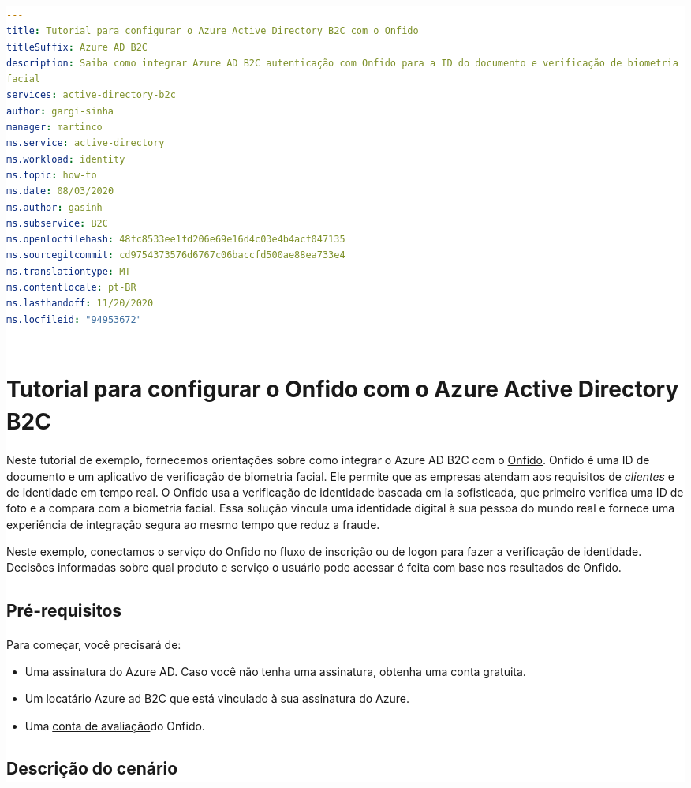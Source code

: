 ```yaml
---
title: Tutorial para configurar o Azure Active Directory B2C com o Onfido
titleSuffix: Azure AD B2C
description: Saiba como integrar Azure AD B2C autenticação com Onfido para a ID do documento e verificação de biometria facial
services: active-directory-b2c
author: gargi-sinha
manager: martinco
ms.service: active-directory
ms.workload: identity
ms.topic: how-to
ms.date: 08/03/2020
ms.author: gasinh
ms.subservice: B2C
ms.openlocfilehash: 48fc8533ee1fd206e69e16d4c03e4b4acf047135
ms.sourcegitcommit: cd9754373576d6767c06baccfd500ae88ea733e4
ms.translationtype: MT
ms.contentlocale: pt-BR
ms.lasthandoff: 11/20/2020
ms.locfileid: "94953672"
---
```

# <a name="tutorial-for-configuring-onfido-with-azure-active-directory-b2c"></a>Tutorial para configurar o Onfido com o Azure Active Directory B2C

Neste tutorial de exemplo, fornecemos orientações sobre como integrar o Azure AD B2C com o [Onfido](https://onfido.com/). Onfido é uma ID de documento e um aplicativo de verificação de biometria facial. Ele permite que as empresas atendam aos requisitos de *clientes* e de identidade em tempo real. O Onfido usa a verificação de identidade baseada em ia sofisticada, que primeiro verifica uma ID de foto e a compara com a biometria facial. Essa solução vincula uma identidade digital à sua pessoa do mundo real e fornece uma experiência de integração segura ao mesmo tempo que reduz a fraude.

Neste exemplo, conectamos o serviço do Onfido no fluxo de inscrição ou de logon para fazer a verificação de identidade. Decisões informadas sobre qual produto e serviço o usuário pode acessar é feita com base nos resultados de Onfido.

## <a name="prerequisites"></a>Pré-requisitos

Para começar, você precisará de:

- Uma assinatura do Azure AD. Caso você não tenha uma assinatura, obtenha uma [conta gratuita](https://azure.microsoft.com/free/).

- [Um locatário Azure ad B2C](./tutorial-create-tenant.md) que está vinculado à sua assinatura do Azure.

- Uma [conta de avaliação](https://onfido.com/signup/)do Onfido.

## <a name="scenario-description"></a>Descrição do cenário
